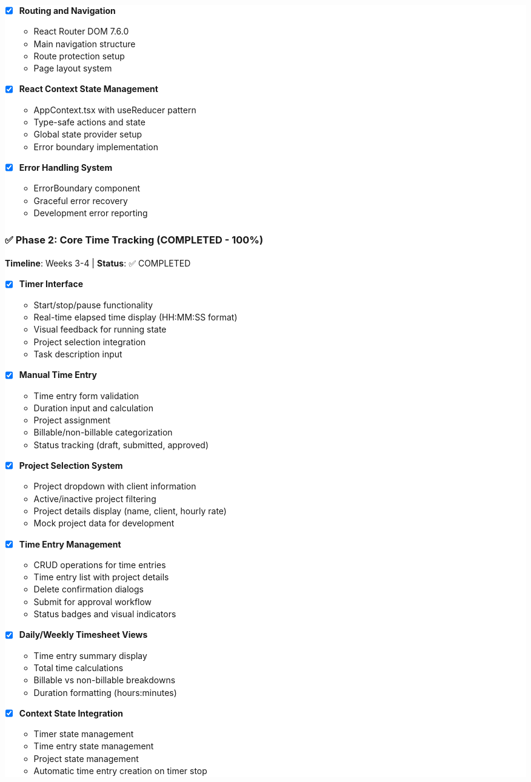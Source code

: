 - [x] **Routing and Navigation**
  - React Router DOM 7.6.0
  - Main navigation structure
  - Route protection setup
  - Page layout system

- [x] **React Context State Management**
  - AppContext.tsx with useReducer pattern
  - Type-safe actions and state
  - Global state provider setup
  - Error boundary implementation

- [x] **Error Handling System**
  - ErrorBoundary component
  - Graceful error recovery
  - Development error reporting

### ✅ Phase 2: Core Time Tracking (COMPLETED - 100%)
**Timeline**: Weeks 3-4 | **Status**: ✅ COMPLETED

- [x] **Timer Interface**
  - Start/stop/pause functionality
  - Real-time elapsed time display (HH:MM:SS format)
  - Visual feedback for running state
  - Project selection integration
  - Task description input

- [x] **Manual Time Entry**
  - Time entry form validation
  - Duration input and calculation
  - Project assignment
  - Billable/non-billable categorization
  - Status tracking (draft, submitted, approved)

- [x] **Project Selection System**
  - Project dropdown with client information
  - Active/inactive project filtering
  - Project details display (name, client, hourly rate)
  - Mock project data for development

- [x] **Time Entry Management**
  - CRUD operations for time entries
  - Time entry list with project details
  - Delete confirmation dialogs
  - Submit for approval workflow
  - Status badges and visual indicators

- [x] **Daily/Weekly Timesheet Views**
  - Time entry summary display
  - Total time calculations
  - Billable vs non-billable breakdowns
  - Duration formatting (hours:minutes)

- [x] **Context State Integration**
  - Timer state management
  - Time entry state management
  - Project state management
  - Automatic time entry creation on timer stop
